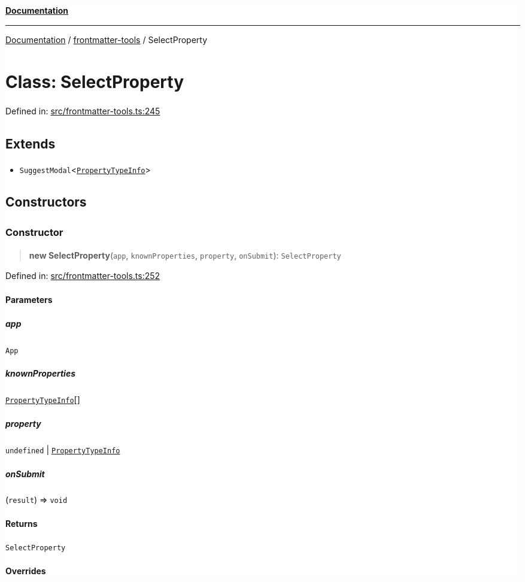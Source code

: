 [**Documentation**](https://raw.githubusercontent.com/Christian-Me/obsidian-front-matter-automate/main/doc/README.md)

***

[Documentation](https://raw.githubusercontent.com/Christian-Me/obsidian-front-matter-automate/main/doc/README.md) / [frontmatter-tools](https://raw.githubusercontent.com/Christian-Me/obsidian-front-matter-automate/main/doc/frontmatter-tools/README.md) / SelectProperty

# Class: SelectProperty

Defined in: [src/frontmatter-tools.ts:245](https://github.com/Christian-Me/folder-to-tags-plugin/blob/ea97d76ce7b235ca1e3494401efc98e537acc1fb/src/frontmatter-tools.ts#L245)

## Extends

- `SuggestModal`\<[`PropertyTypeInfo`](https://raw.githubusercontent.com/Christian-Me/obsidian-front-matter-automate/main/doc/types/type-aliases/PropertyTypeInfo.md)\>

## Constructors

### Constructor

> **new SelectProperty**(`app`, `knownProperties`, `property`, `onSubmit`): `SelectProperty`

Defined in: [src/frontmatter-tools.ts:252](https://github.com/Christian-Me/folder-to-tags-plugin/blob/ea97d76ce7b235ca1e3494401efc98e537acc1fb/src/frontmatter-tools.ts#L252)

#### Parameters

##### app

`App`

##### knownProperties

[`PropertyTypeInfo`](https://raw.githubusercontent.com/Christian-Me/obsidian-front-matter-automate/main/doc/types/type-aliases/PropertyTypeInfo.md)[]

##### property

`undefined` | [`PropertyTypeInfo`](https://raw.githubusercontent.com/Christian-Me/obsidian-front-matter-automate/main/doc/types/type-aliases/PropertyTypeInfo.md)

##### onSubmit

(`result`) => `void`

#### Returns

`SelectProperty`

#### Overrides
